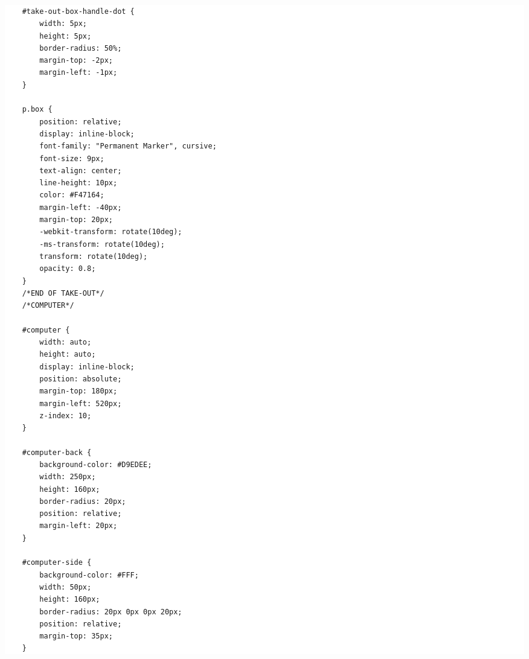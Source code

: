         #take-out-box-handle-dot {
            width: 5px;
            height: 5px;
            border-radius: 50%;
            margin-top: -2px;
            margin-left: -1px;
        }
        
        p.box {
            position: relative;
            display: inline-block;
            font-family: "Permanent Marker", cursive;
            font-size: 9px;
            text-align: center;
            line-height: 10px;
            color: #F47164;
            margin-left: -40px;
            margin-top: 20px;
            -webkit-transform: rotate(10deg);
            -ms-transform: rotate(10deg);
            transform: rotate(10deg);
            opacity: 0.8;
        }
        /*END OF TAKE-OUT*/
        /*COMPUTER*/
        
        #computer {
            width: auto;
            height: auto;
            display: inline-block;
            position: absolute;
            margin-top: 180px;
            margin-left: 520px;
            z-index: 10;
        }
        
        #computer-back {
            background-color: #D9EDEE;
            width: 250px;
            height: 160px;
            border-radius: 20px;
            position: relative;
            margin-left: 20px;
        }
        
        #computer-side {
            background-color: #FFF;
            width: 50px;
            height: 160px;
            border-radius: 20px 0px 0px 20px;
            position: relative;
            margin-top: 35px;
        }
        